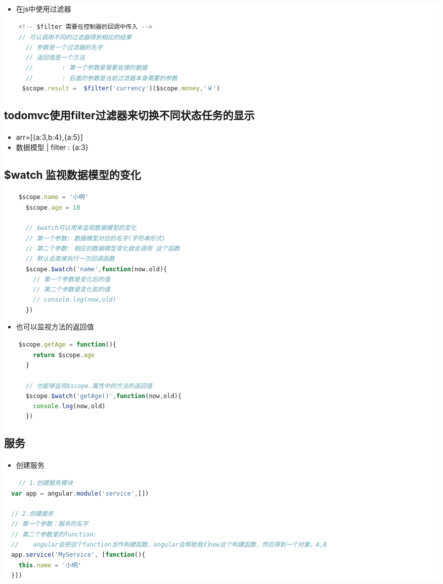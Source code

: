 - 在js中使用过滤器

```javascript
    <!-- $filter 需要在控制器的回调中传入 -->
    // 可以调用不同的过滤器得到相应的结果
      // 参数是一个过滤器的名字
      // 返回值是一个方法
      //        : 第一个参数是需要处理的数据
      //        : 后面的参数是当前过滤器本身需要的参数
     $scope.result =  $filter('currency')($scope.money,'￥')

```

## todomvc使用filter过滤器来切换不同状态任务的显示
- arr=[{a:3,b:4},{a:5}]
- 数据模型 | filter : {a:3}

## $watch 监视数据模型的变化

```javascript
    $scope.name = '小明'
      $scope.age = 18

      // $watch可以用来监视数据模型的变化
      // 第一个参数: 数据模型对应的名字(字符串形式)
      // 第二个参数: 相应的数据模型变化就会调用 这个函数
      // 默认会直接执行一次回调函数
      $scope.$watch('name',function(now,old){
        // 第一个参数是变化后的值
        // 第二个参数是变化前的值
        // console.log(now,old)
      })
```
- 也可以监视方法的返回值

```javascript
    $scope.getAge = function(){
        return $scope.age
      }
      
      // 也能够监视$scope.属性中的方法的返回值
      $scope.$watch('getAge()',function(now,old){
        console.log(now,old)
      })
```

## 服务
- 创建服务

```javascript
    // 1.创建服务模块
  var app = angular.module('service',[])

  // 2.创建服务
  // 第一个参数：服务的名字
  // 第二个参数里的function: 
  //    angular会把这个function当作构建函数，angular会帮助我们new这个构建函数，然后得到一个对象。A,B
  app.service('MyService', [function(){
    this.name = '小明'
  }])
```
